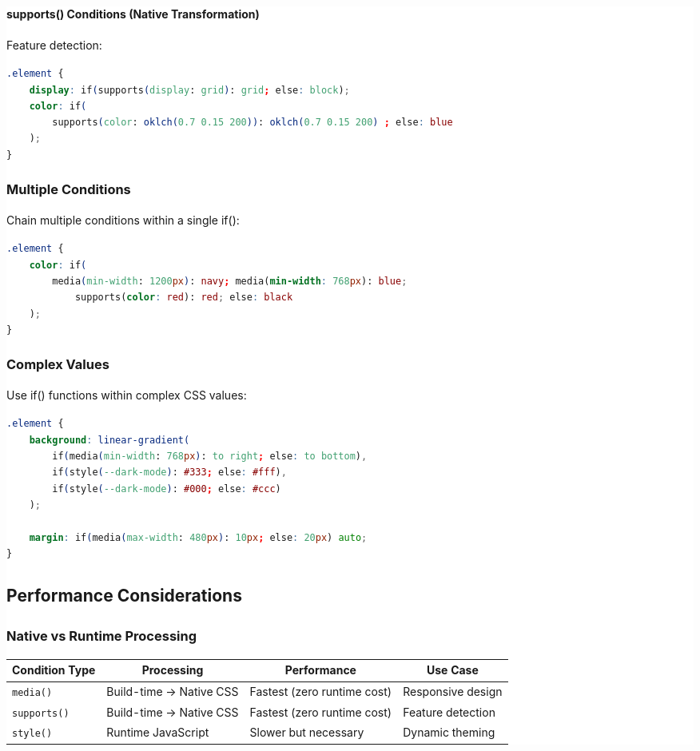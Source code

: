 #### supports() Conditions (Native Transformation)

Feature detection:

```css
.element {
	display: if(supports(display: grid): grid; else: block);
	color: if(
		supports(color: oklch(0.7 0.15 200)): oklch(0.7 0.15 200) ; else: blue
	);
}
```

### Multiple Conditions

Chain multiple conditions within a single if():

```css
.element {
	color: if(
		media(min-width: 1200px): navy; media(min-width: 768px): blue;
			supports(color: red): red; else: black
	);
}
```

### Complex Values

Use if() functions within complex CSS values:

```css
.element {
	background: linear-gradient(
		if(media(min-width: 768px): to right; else: to bottom),
		if(style(--dark-mode): #333; else: #fff),
		if(style(--dark-mode): #000; else: #ccc)
	);

	margin: if(media(max-width: 480px): 10px; else: 20px) auto;
}
```

## Performance Considerations

### Native vs Runtime Processing

| Condition Type | Processing              | Performance                 | Use Case          |
| -------------- | ----------------------- | --------------------------- | ----------------- |
| `media()`      | Build-time → Native CSS | Fastest (zero runtime cost) | Responsive design |
| `supports()`   | Build-time → Native CSS | Fastest (zero runtime cost) | Feature detection |
| `style()`      | Runtime JavaScript      | Slower but necessary        | Dynamic theming   |
